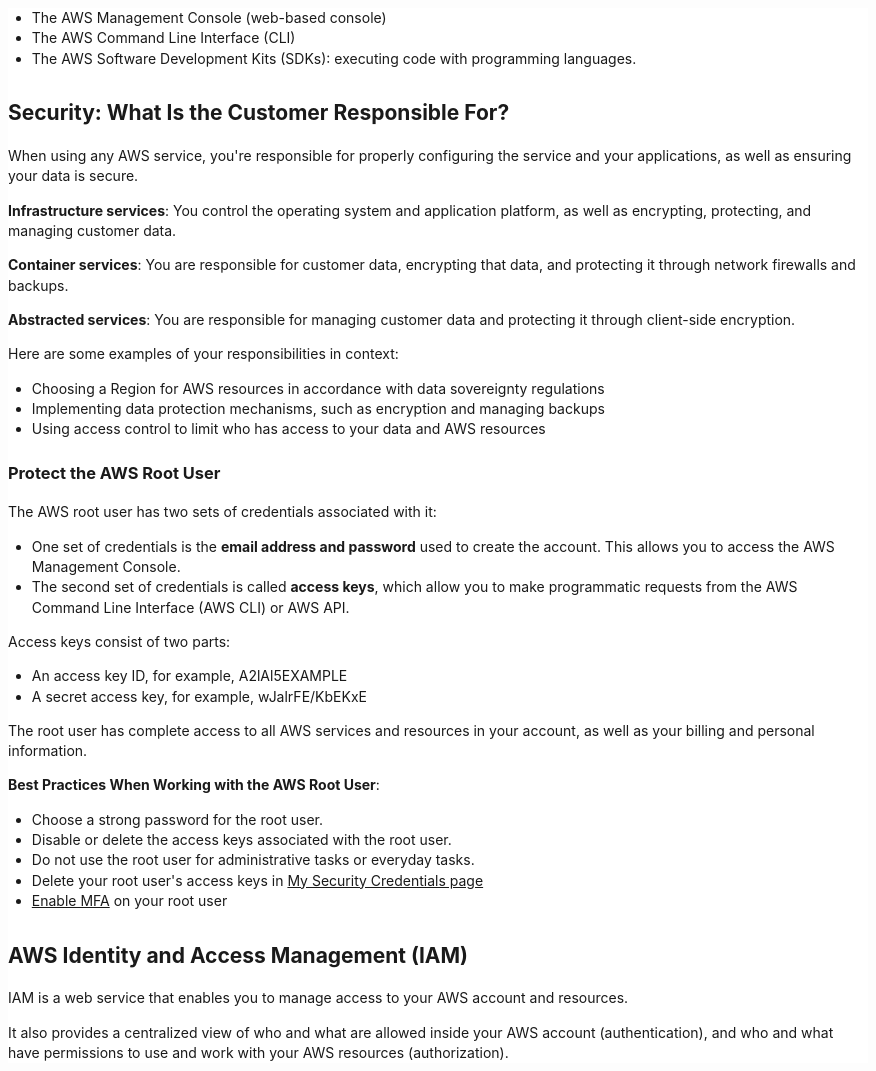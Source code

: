 - The AWS Management Console (web-based console)
- The AWS Command Line Interface (CLI)
- The AWS Software Development Kits (SDKs): executing code with programming languages.


## Security: What Is the Customer Responsible For?

When using any AWS service, you're responsible for properly configuring the service and your applications, as well as ensuring your data is secure.

**Infrastructure services**: You control the operating system and application platform, as well as encrypting, protecting, and managing customer data.

**Container services**: You are responsible for customer data, encrypting that data, and protecting it through network firewalls and backups.

**Abstracted services**: You are responsible for managing customer data and protecting it through client-side encryption.

Here are some examples of your responsibilities in context:

- Choosing a Region for AWS resources in accordance with data sovereignty regulations
- Implementing data protection mechanisms, such as encryption and managing backups
- Using access control to limit who has access to your data and AWS resources


### Protect the AWS Root User

The AWS root user has two sets of credentials associated with it:
- One set of credentials is the **email address and password** used to create the account. This allows you to access the AWS Management Console.
- The second set of credentials is called **access keys**, which allow you to make programmatic requests from the AWS Command Line Interface (AWS CLI) or AWS API.

Access keys consist of two parts:

- An access key ID, for example, A2lAl5EXAMPLE
- A secret access key, for example, wJalrFE/KbEKxE

The root user has complete access to all AWS services and resources in your account, as well as your billing and personal information.

**Best Practices When Working with the AWS Root User**:

- Choose a strong password for the root user.
- Disable or delete the access keys associated with the root user.
- Do not use the root user for administrative tasks or everyday tasks.
- Delete your root user's access keys in [My Security Credentials page](https://console.aws.amazon.com/iam/home?#security_credential)
- [Enable MFA](https://docs.aws.amazon.com/IAM/latest/UserGuide/id_credentials_mfa_enable_virtual.html) on your root user

## AWS Identity and Access Management (IAM)

IAM is a web service that enables you to manage access to your AWS account and resources.

It also provides a centralized view of who and what are allowed inside your AWS account (authentication), and who and what have permissions to use and work with your AWS resources (authorization).
